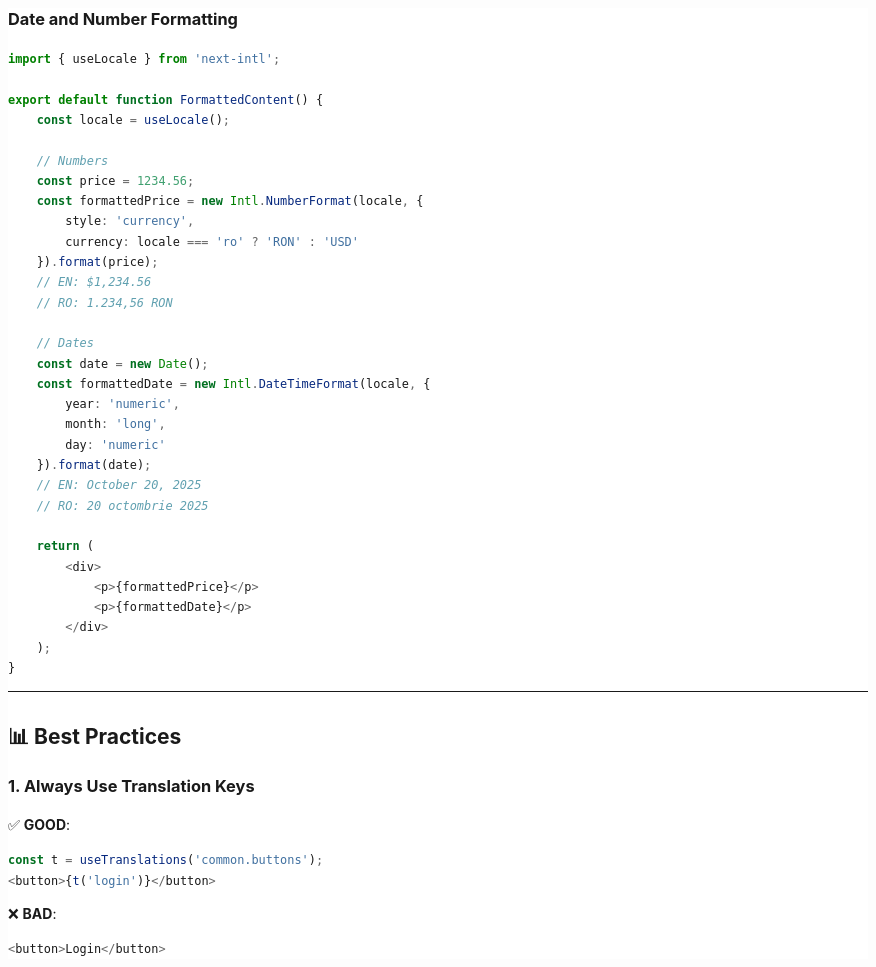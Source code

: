 ### Date and Number Formatting

```typescript
import { useLocale } from 'next-intl';

export default function FormattedContent() {
    const locale = useLocale();
    
    // Numbers
    const price = 1234.56;
    const formattedPrice = new Intl.NumberFormat(locale, {
        style: 'currency',
        currency: locale === 'ro' ? 'RON' : 'USD'
    }).format(price);
    // EN: $1,234.56
    // RO: 1.234,56 RON
    
    // Dates
    const date = new Date();
    const formattedDate = new Intl.DateTimeFormat(locale, {
        year: 'numeric',
        month: 'long',
        day: 'numeric'
    }).format(date);
    // EN: October 20, 2025
    // RO: 20 octombrie 2025
    
    return (
        <div>
            <p>{formattedPrice}</p>
            <p>{formattedDate}</p>
        </div>
    );
}
```

---

## 📊 Best Practices

### 1. Always Use Translation Keys

✅ **GOOD**:
```typescript
const t = useTranslations('common.buttons');
<button>{t('login')}</button>
```

❌ **BAD**:
```typescript
<button>Login</button>
```
